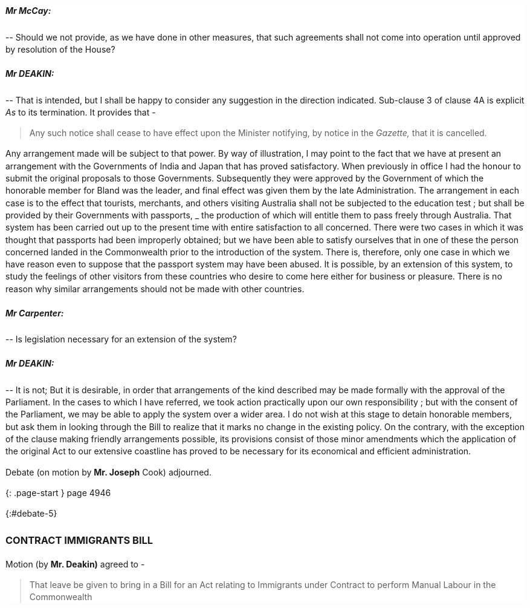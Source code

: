 ##### Mr McCay:

-- Should we not provide, as we have done in other measures, that such agreements shall not come into operation until approved by resolution of the House? 

##### Mr DEAKIN:

-- That is intended, but I shall be happy to consider  any  suggestion in the direction indicated. Sub-clause 3 of clause 4A is explicit  *As*  to its termination. It provides that - 

  >Any such notice shall cease to have effect upon the Minister notifying, by notice in the  *Gazette,*  that it is cancelled. 

Any arrangement made will be subject to that power. By way of illustration, I may point to the fact that we have at present an arrangement with the Governments of India and Japan that has proved satisfactory. When previously in office I had the honour to submit the original proposals to those Governments. Subsequently they were approved by the Government of which the honorable member for Bland was the leader, and final effect was given them by the late Administration. The arrangement in each case is to the effect that tourists, merchants, and others visiting Australia shall not be subjected to the education test ; but shall be provided by their Governments with passports, _ the production of which will entitle  them  to pass freely through Australia. That system has been carried out up to the present time with entire satisfaction to all concerned. There were two cases in which it was thought that passports had been improperly obtained; but we have been able to satisfy ourselves that in one of these the person concerned landed in the Commonwealth prior to the introduction of the system. There is, therefore, only one case in which we have reason even to suppose that the passport system may have been abused. It is possible, by an extension of this system, to study the feelings of other visitors from these countries who desire to come here either for business or pleasure. There is no reason why similar arrangements should not be made with other countries. 

##### Mr Carpenter:

-- Is legislation necessary for an extension of the system? 

##### Mr DEAKIN:

-- It is not; But it is desirable, in order that arrangements of the kind described may be made formally with the approval of the Parliament. In the cases to which I have referred, we took action practically upon our own responsibility ; but with the consent of the Parliament, we may be able to apply the system over a wider area. I do not wish at this stage to detain honorable members, but ask them in looking through the Bill to realize that it marks no change in the existing policy. On the contrary, with the exception of the clause making friendly arrangements possible, its provisions consist of those minor amendments which the application of the original Act to our extensive coastline has proved to be necessary for its economical and efficient administration. 

Debate (on motion by  **Mr. Joseph**  Cook) adjourned. 

{: .page-start }
page 4946

{:#debate-5}
### CONTRACT IMMIGRANTS BILL

Motion (by  **Mr. Deakin)**  agreed to - 

  >That leave be given to bring in a Bill for an Act relating to Immigrants under Contract to perform Manual Labour in the Commonwealth 
